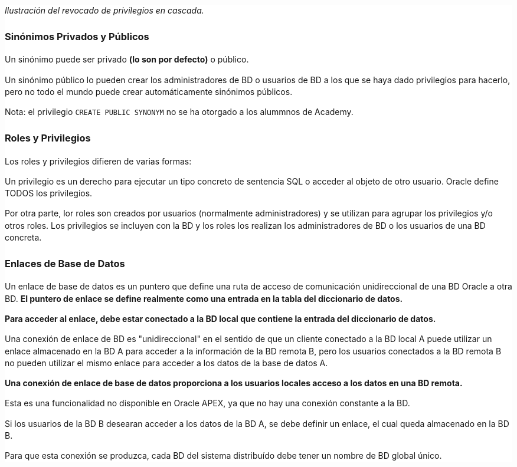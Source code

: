 _Ilustración del revocado de privilegios en cascada._

### Sinónimos Privados y Públicos

Un sinónimo puede ser privado **(lo son por defecto)** o público.

Un sinónimo público lo pueden crear los administradores de BD o
usuarios de BD a los que se haya dado privilegios para hacerlo,
pero no todo el mundo puede crear automáticamente sinónimos
públicos.

Nota: el privilegio `CREATE PUBLIC SYNONYM` no se ha otorgado a
los alummnos de Academy.

### Roles y Privilegios

Los roles y privilegios difieren de varias formas:

Un privilegio es un derecho para ejecutar un tipo concreto de
sentencia SQL o acceder al objeto de otro usuario.
Oracle define TODOS los privilegios.

Por otra parte, lor roles son creados por usuarios (normalmente
administradores) y se utilizan para agrupar los privilegios y/o
otros roles. Los privilegios se incluyen con la BD y los roles
los realizan los administradores de BD o los usuarios de una BD
concreta.

### Enlaces de Base de Datos

Un enlace de base de datos es un puntero que define una ruta de
acceso de comunicación unidireccional de una BD Oracle a otra
BD. **El puntero de enlace se define realmente como una entrada
en la tabla del diccionario de datos.**

**Para acceder al enlace, debe estar conectado a la BD local que
contiene la entrada del diccionario de datos.**

Una conexión de enlace de BD es "unidireccional" en el sentido
de que un cliente conectado a la BD local A puede utilizar un
enlace almacenado en la BD A para acceder a la información de la
BD remota B, pero los usuarios conectados a la BD remota B no
pueden utilizar el mismo enlace para acceder a los datos de la
base de datos A.

**Una conexión de enlace de base de datos proporciona a los
usuarios locales acceso a los datos en una BD remota.**

Esta es una funcionalidad no disponible en Oracle APEX, ya que
no hay una conexión constante a la BD.

[//]: # "Investigar sobre Oracle CREATE DATABASE LINK"

Si los usuarios de la BD B desearan acceder a los datos de la BD
A, se debe definir un enlace, el cual queda almacenado en la BD B.

Para que esta conexión se produzca, cada BD del sistema distribuído debe
tener un nombre de BD global único.
